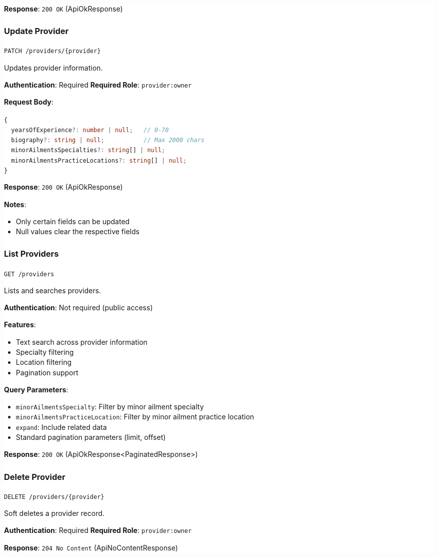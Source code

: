 **Response**: `200 OK` (ApiOkResponse<Provider>)

### Update Provider
`PATCH /providers/{provider}`

Updates provider information.

**Authentication**: Required
**Required Role**: `provider:owner`

**Request Body**:
```typescript
{
  yearsOfExperience?: number | null;   // 0-70
  biography?: string | null;           // Max 2000 chars
  minorAilmentsSpecialties?: string[] | null;
  minorAilmentsPracticeLocations?: string[] | null;
}
```

**Response**: `200 OK` (ApiOkResponse<Provider>)

**Notes**:
- Only certain fields can be updated
- Null values clear the respective fields

### List Providers
`GET /providers`

Lists and searches providers.

**Authentication**: Not required (public access)

**Features**:
- Text search across provider information
- Specialty filtering
- Location filtering
- Pagination support

**Query Parameters**:
- `minorAilmentsSpecialty`: Filter by minor ailment specialty
- `minorAilmentsPracticeLocation`: Filter by minor ailment practice location
- `expand`: Include related data
- Standard pagination parameters (limit, offset)

**Response**: `200 OK` (ApiOkResponse<PaginatedResponse<Provider>>)

### Delete Provider
`DELETE /providers/{provider}`

Soft deletes a provider record.

**Authentication**: Required
**Required Role**: `provider:owner`

**Response**: `204 No Content` (ApiNoContentResponse)
